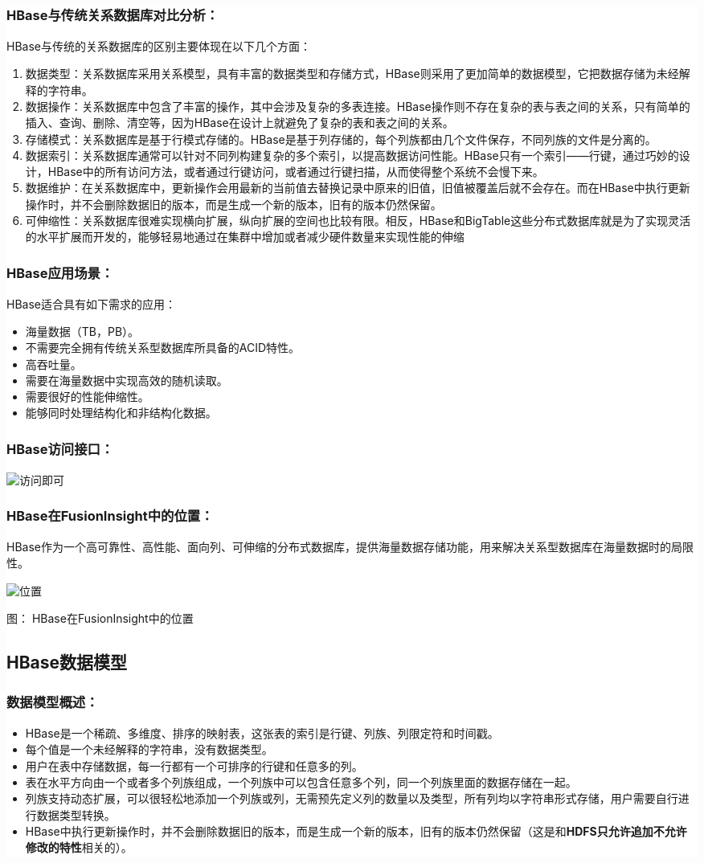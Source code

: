 ### HBase与传统关系数据库对比分析： <a id="HBase&#x4E0E;&#x4F20;&#x7EDF;&#x5173;&#x7CFB;&#x6570;&#x636E;&#x5E93;&#x5BF9;&#x6BD4;&#x5206;&#x6790;&#xFF1A;"></a>

HBase与传统的关系数据库的区别主要体现在以下几个方面：

1. 数据类型：关系数据库采用关系模型，具有丰富的数据类型和存储方式，HBase则采用了更加简单的数据模型，它把数据存储为未经解释的字符串。
2. 数据操作：关系数据库中包含了丰富的操作，其中会涉及复杂的多表连接。HBase操作则不存在复杂的表与表之间的关系，只有简单的插入、查询、删除、清空等，因为HBase在设计上就避免了复杂的表和表之间的关系。
3. 存储模式：关系数据库是基于行模式存储的。HBase是基于列存储的，每个列族都由几个文件保存，不同列族的文件是分离的。
4. 数据索引：关系数据库通常可以针对不同列构建复杂的多个索引，以提高数据访问性能。HBase只有一个索引——行键，通过巧妙的设计，HBase中的所有访问方法，或者通过行键访问，或者通过行键扫描，从而使得整个系统不会慢下来。
5. 数据维护：在关系数据库中，更新操作会用最新的当前值去替换记录中原来的旧值，旧值被覆盖后就不会存在。而在HBase中执行更新操作时，并不会删除数据旧的版本，而是生成一个新的版本，旧有的版本仍然保留。
6. 可伸缩性：关系数据库很难实现横向扩展，纵向扩展的空间也比较有限。相反，HBase和BigTable这些分布式数据库就是为了实现灵活的水平扩展而开发的，能够轻易地通过在集群中增加或者减少硬件数量来实现性能的伸缩

### HBase应用场景： <a id="HBase&#x5E94;&#x7528;&#x573A;&#x666F;&#xFF1A;"></a>

HBase适合具有如下需求的应用：

* 海量数据（TB，PB）。
* 不需要完全拥有传统关系型数据库所具备的ACID特性。
* 高吞吐量。
* 需要在海量数据中实现高效的随机读取。
* 需要很好的性能伸缩性。
* 能够同时处理结构化和非结构化数据。

### HBase访问接口： <a id="HBase&#x8BBF;&#x95EE;&#x63A5;&#x53E3;&#xFF1A;"></a>

![&#x8BBF;&#x95EE;&#x5373;&#x53EF;](https://cshihong.github.io/2018/05/17/HBase%E6%8A%80%E6%9C%AF%E5%8E%9F%E7%90%86/%E8%AE%BF%E9%97%AE%E5%8D%B3%E5%8F%AF.png)

### HBase在FusionInsight中的位置： <a id="HBase&#x5728;FusionInsight&#x4E2D;&#x7684;&#x4F4D;&#x7F6E;&#xFF1A;"></a>

HBase作为一个高可靠性、高性能、面向列、可伸缩的分布式数据库，提供海量数据存储功能，用来解决关系型数据库在海量数据时的局限性。

![&#x4F4D;&#x7F6E;](https://cshihong.github.io/2018/05/17/HBase%E6%8A%80%E6%9C%AF%E5%8E%9F%E7%90%86/%E4%BD%8D%E7%BD%AE.png)

图： HBase在FusionInsight中的位置

## HBase数据模型 <a id="HBase&#x6570;&#x636E;&#x6A21;&#x578B;"></a>

### 数据模型概述： <a id="&#x6570;&#x636E;&#x6A21;&#x578B;&#x6982;&#x8FF0;&#xFF1A;"></a>

* HBase是一个稀疏、多维度、排序的映射表，这张表的索引是行键、列族、列限定符和时间戳。
* 每个值是一个未经解释的字符串，没有数据类型。
* 用户在表中存储数据，每一行都有一个可排序的行键和任意多的列。
* 表在水平方向由一个或者多个列族组成，一个列族中可以包含任意多个列，同一个列族里面的数据存储在一起。
* 列族支持动态扩展，可以很轻松地添加一个列族或列，无需预先定义列的数量以及类型，所有列均以字符串形式存储，用户需要自行进行数据类型转换。
* HBase中执行更新操作时，并不会删除数据旧的版本，而是生成一个新的版本，旧有的版本仍然保留（这是和**HDFS只允许追加不允许修改的特性**相关的）。
